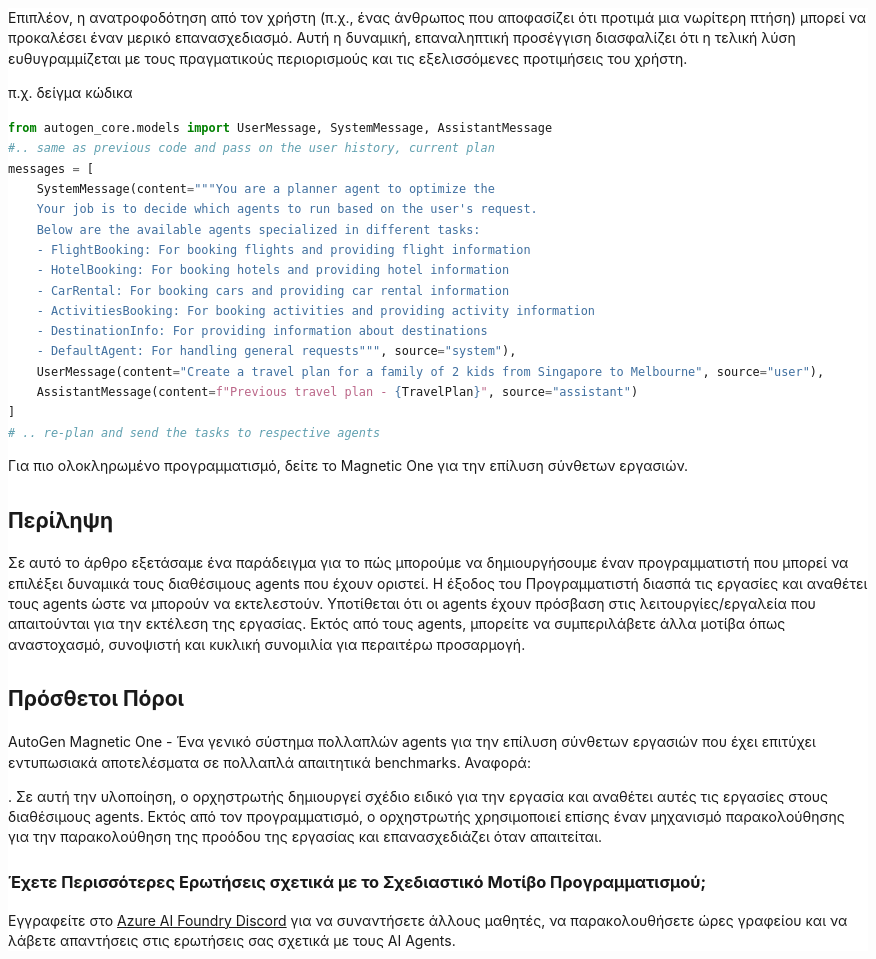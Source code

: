 Επιπλέον, η ανατροφοδότηση από τον χρήστη (π.χ., ένας άνθρωπος που αποφασίζει ότι προτιμά μια νωρίτερη πτήση) μπορεί να προκαλέσει έναν μερικό επανασχεδιασμό. Αυτή η δυναμική, επαναληπτική προσέγγιση διασφαλίζει ότι η τελική λύση ευθυγραμμίζεται με τους πραγματικούς περιορισμούς και τις εξελισσόμενες προτιμήσεις του χρήστη.

π.χ. δείγμα κώδικα

```python
from autogen_core.models import UserMessage, SystemMessage, AssistantMessage
#.. same as previous code and pass on the user history, current plan
messages = [
    SystemMessage(content="""You are a planner agent to optimize the
    Your job is to decide which agents to run based on the user's request.
    Below are the available agents specialized in different tasks:
    - FlightBooking: For booking flights and providing flight information
    - HotelBooking: For booking hotels and providing hotel information
    - CarRental: For booking cars and providing car rental information
    - ActivitiesBooking: For booking activities and providing activity information
    - DestinationInfo: For providing information about destinations
    - DefaultAgent: For handling general requests""", source="system"),
    UserMessage(content="Create a travel plan for a family of 2 kids from Singapore to Melbourne", source="user"),
    AssistantMessage(content=f"Previous travel plan - {TravelPlan}", source="assistant")
]
# .. re-plan and send the tasks to respective agents
```

Για πιο ολοκληρωμένο προγραμματισμό, δείτε το Magnetic One για την επίλυση σύνθετων εργασιών.

## Περίληψη

Σε αυτό το άρθρο εξετάσαμε ένα παράδειγμα για το πώς μπορούμε να δημιουργήσουμε έναν προγραμματιστή που μπορεί να επιλέξει δυναμικά τους διαθέσιμους agents που έχουν οριστεί. Η έξοδος του Προγραμματιστή διασπά τις εργασίες και αναθέτει τους agents ώστε να μπορούν να εκτελεστούν. Υποτίθεται ότι οι agents έχουν πρόσβαση στις λειτουργίες/εργαλεία που απαιτούνται για την εκτέλεση της εργασίας. Εκτός από τους agents, μπορείτε να συμπεριλάβετε άλλα μοτίβα όπως αναστοχασμό, συνοψιστή και κυκλική συνομιλία για περαιτέρω προσαρμογή.

## Πρόσθετοι Πόροι

AutoGen Magnetic One - Ένα γενικό σύστημα πολλαπλών agents για την επίλυση σύνθετων εργασιών που έχει επιτύχει εντυπωσιακά αποτελέσματα σε πολλαπλά απαιτητικά benchmarks. Αναφορά:

. Σε αυτή την υλοποίηση, ο ορχηστρωτής δημιουργεί σχέδιο ειδικό για την εργασία και αναθέτει αυτές τις εργασίες στους διαθέσιμους agents. Εκτός από τον προγραμματισμό, ο ορχηστρωτής χρησιμοποιεί επίσης έναν μηχανισμό παρακολούθησης για την παρακολούθηση της προόδου της εργασίας και επανασχεδιάζει όταν απαιτείται.

### Έχετε Περισσότερες Ερωτήσεις σχετικά με το Σχεδιαστικό Μοτίβο Προγραμματισμού;

Εγγραφείτε στο [Azure AI Foundry Discord](https://aka.ms/ai-agents/discord) για να συναντήσετε άλλους μαθητές, να παρακολουθήσετε ώρες γραφείου και να λάβετε απαντήσεις στις ερωτήσεις σας σχετικά με τους AI Agents.
